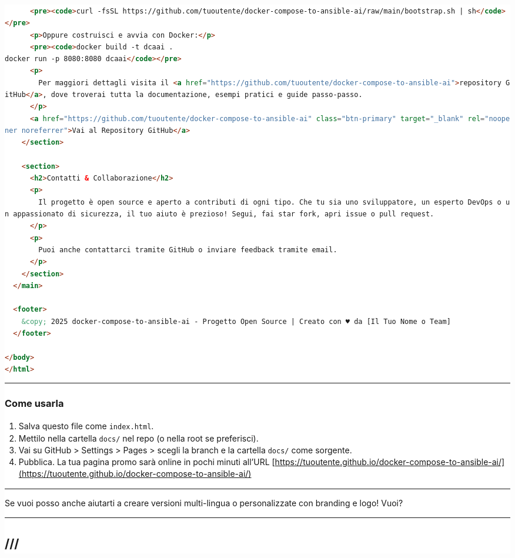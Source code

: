 ```html
      <pre><code>curl -fsSL https://github.com/tuoutente/docker-compose-to-ansible-ai/raw/main/bootstrap.sh | sh</code></pre>
      <p>Oppure costruisci e avvia con Docker:</p>
      <pre><code>docker build -t dcaai .
docker run -p 8080:8080 dcaai</code></pre>
      <p>
        Per maggiori dettagli visita il <a href="https://github.com/tuoutente/docker-compose-to-ansible-ai">repository GitHub</a>, dove troverai tutta la documentazione, esempi pratici e guide passo-passo.
      </p>
      <a href="https://github.com/tuoutente/docker-compose-to-ansible-ai" class="btn-primary" target="_blank" rel="noopener noreferrer">Vai al Repository GitHub</a>
    </section>

    <section>
      <h2>Contatti & Collaborazione</h2>
      <p>
        Il progetto è open source e aperto a contributi di ogni tipo. Che tu sia uno sviluppatore, un esperto DevOps o un appassionato di sicurezza, il tuo aiuto è prezioso! Segui, fai star fork, apri issue o pull request.
      </p>
      <p>
        Puoi anche contattarci tramite GitHub o inviare feedback tramite email.
      </p>
    </section>
  </main>

  <footer>
    &copy; 2025 docker-compose-to-ansible-ai - Progetto Open Source | Creato con ♥ da [Il Tuo Nome o Team]
  </footer>

</body>
</html>
```

---

### Come usarla

1. Salva questo file come `index.html`.
2. Mettilo nella cartella `docs/` nel repo (o nella root se preferisci).
3. Vai su GitHub > Settings > Pages > scegli la branch e la cartella `docs/` come sorgente.
4. Pubblica. La tua pagina promo sarà online in pochi minuti all’URL [https://tuoutente.github.io/docker-compose-to-ansible-ai/](https://tuoutente.github.io/docker-compose-to-ansible-ai/)

---

Se vuoi posso anche aiutarti a creare versioni multi-lingua o personalizzate con branding e logo! Vuoi?

---
///
---
